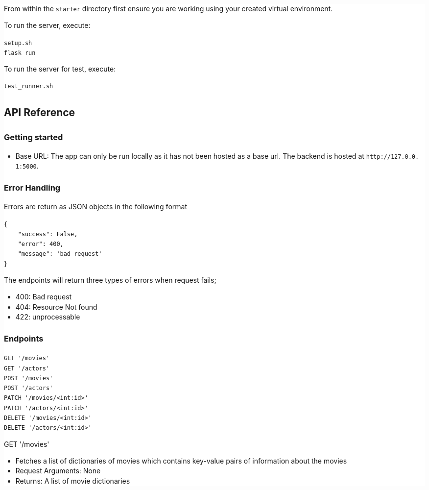 From within the `starter` directory first ensure you are working using your created virtual environment.

To run the server, execute:

```bash
setup.sh
flask run
```

To run the server for test, execute:

```bash
test_runner.sh
```

## API Reference
### Getting started
- Base URL: The app can only be run locally as it has not been hosted as a base url. The backend is hosted at ```http://127.0.0.1:5000```.

### Error Handling
Errors are return as JSON objects in the following format
```
{
    "success": False,
    "error": 400,
    "message": 'bad request'
}
```
The endpoints will return three types of errors when request fails;
- 400: Bad request
- 404: Resource Not found
- 422: unprocessable

### Endpoints
```
GET '/movies'
GET '/actors'
POST '/movies'
POST '/actors'
PATCH '/movies/<int:id>'
PATCH '/actors/<int:id>'
DELETE '/movies/<int:id>'
DELETE '/actors/<int:id>'
```

GET '/movies'
- Fetches a list of dictionaries of movies which contains key-value pairs of information about the movies
- Request Arguments: None
- Returns: A list of movie dictionaries
